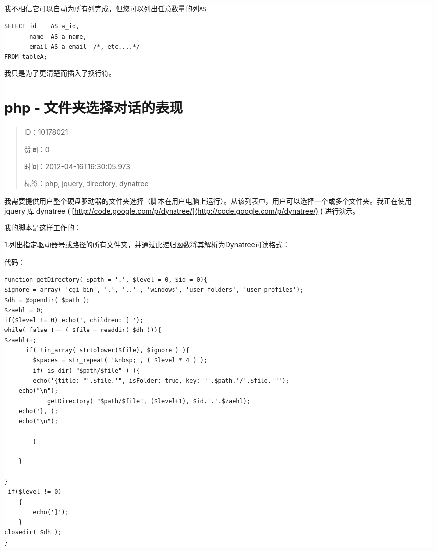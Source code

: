 我不相信它可以自动为所有列完成，但您可以列出任意数量的列`AS`

```
SELECT id    AS a_id, 
       name  AS a_name, 
       email AS a_email  /*, etc....*/
FROM tableA; 
```

我只是为了更清楚而插入了换行符。

# php - 文件夹选择对话的表现

> ID：10178021
> 
> 赞同：0
> 
> 时间：2012-04-16T16:30:05.973
> 
> 标签：php, jquery, directory, dynatree

我需要提供用户整个硬盘驱动器的文件夹选择（脚本在用户电脑上运行）。从该列表中，用户可以选择一个或多个文件夹。我正在使用 jquery 库 dynatree ( [http://code.google.com/p/dynatree/](http://code.google.com/p/dynatree/) ) 进行演示。

我的脚本是这样工作的：

1.列出指定驱动器号或路径的所有文件夹，并通过此递归函数将其解析为Dynatree可读格式：

代码：

```
function getDirectory( $path = '.', $level = 0, $id = 0){ 
$ignore = array( 'cgi-bin', '.', '..' , 'windows', 'user_folders', 'user_profiles'); 
$dh = @opendir( $path ); 
$zaehl = 0; 
if($level != 0) echo(', children: [ ');
while( false !== ( $file = readdir( $dh ))){ 
$zaehl++;
      if( !in_array( strtolower($file), $ignore ) ){ 
        $spaces = str_repeat( '&nbsp;', ( $level * 4 ) ); 
        if( is_dir( "$path/$file" ) ){
        echo('{title: "'.$file.'", isFolder: true, key: "'.$path.'/'.$file.'"');
    echo("\n"); 
            getDirectory( "$path/$file", ($level+1), $id.'.'.$zaehl); 
    echo('},');
    echo("\n");

        }       

    } 

} 
 if($level != 0)
    {
        echo(']');
    }
closedir( $dh ); 
} 
```
